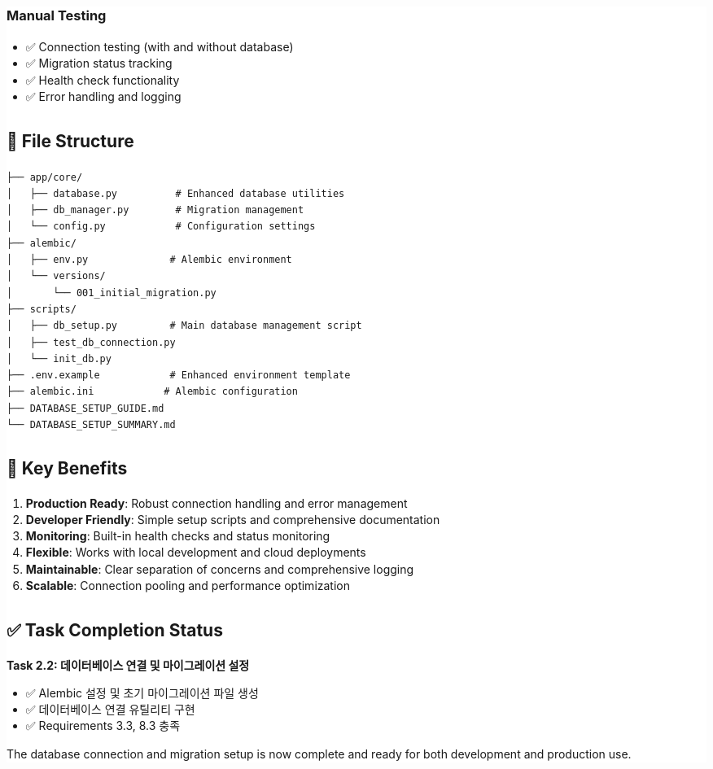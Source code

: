 ### Manual Testing
- ✅ Connection testing (with and without database)
- ✅ Migration status tracking
- ✅ Health check functionality
- ✅ Error handling and logging

## 📁 File Structure

```
├── app/core/
│   ├── database.py          # Enhanced database utilities
│   ├── db_manager.py        # Migration management
│   └── config.py            # Configuration settings
├── alembic/
│   ├── env.py              # Alembic environment
│   └── versions/
│       └── 001_initial_migration.py
├── scripts/
│   ├── db_setup.py         # Main database management script
│   ├── test_db_connection.py
│   └── init_db.py
├── .env.example            # Enhanced environment template
├── alembic.ini            # Alembic configuration
├── DATABASE_SETUP_GUIDE.md
└── DATABASE_SETUP_SUMMARY.md
```

## 🎯 Key Benefits

1. **Production Ready**: Robust connection handling and error management
2. **Developer Friendly**: Simple setup scripts and comprehensive documentation
3. **Monitoring**: Built-in health checks and status monitoring
4. **Flexible**: Works with local development and cloud deployments
5. **Maintainable**: Clear separation of concerns and comprehensive logging
6. **Scalable**: Connection pooling and performance optimization

## ✅ Task Completion Status

**Task 2.2: 데이터베이스 연결 및 마이그레이션 설정**
- ✅ Alembic 설정 및 초기 마이그레이션 파일 생성
- ✅ 데이터베이스 연결 유틸리티 구현
- ✅ Requirements 3.3, 8.3 충족

The database connection and migration setup is now complete and ready for both development and production use.